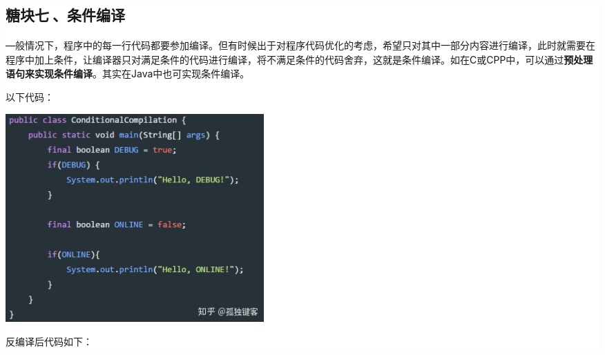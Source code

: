 ## 糖块七 、条件编译

—般情况下，程序中的每一行代码都要参加编译。但有时候出于对程序代码优化的考虑，希望只对其中一部分内容进行编译，此时就需要在程序中加上条件，让编译器只对满足条件的代码进行编译，将不满足条件的代码舍弃，这就是条件编译。如在C或CPP中，可以通过**预处理语句来实现条件编译**。其实在Java中也可实现条件编译。

以下代码：

<img src="img/Java语法糖/image-20221211093528899.png" alt="image-20221211093528899" style="zoom:50%;" />

反编译后代码如下：
